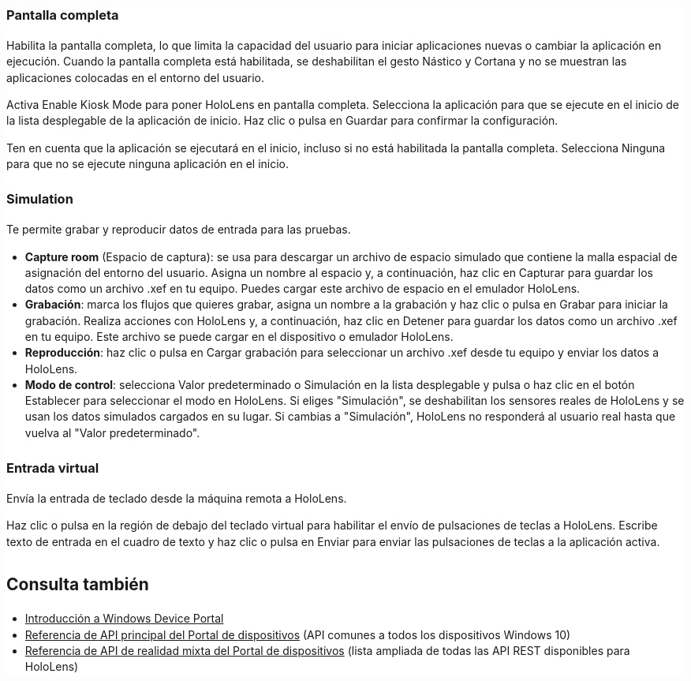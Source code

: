 ### <a name="kiosk-mode"></a>Pantalla completa 

Habilita la pantalla completa, lo que limita la capacidad del usuario para iniciar aplicaciones nuevas o cambiar la aplicación en ejecución. Cuando la pantalla completa está habilitada, se deshabilitan el gesto Nástico y Cortana y no se muestran las aplicaciones colocadas en el entorno del usuario.

Activa Enable Kiosk Mode para poner HoloLens en pantalla completa. Selecciona la aplicación para que se ejecute en el inicio de la lista desplegable de la aplicación de inicio. Haz clic o pulsa en Guardar para confirmar la configuración.

Ten en cuenta que la aplicación se ejecutará en el inicio, incluso si no está habilitada la pantalla completa. Selecciona Ninguna para que no se ejecute ninguna aplicación en el inicio.

### <a name="simulation"></a>Simulation 

Te permite grabar y reproducir datos de entrada para las pruebas.
- **Capture room** (Espacio de captura): se usa para descargar un archivo de espacio simulado que contiene la malla espacial de asignación del entorno del usuario. Asigna un nombre al espacio y, a continuación, haz clic en Capturar para guardar los datos como un archivo .xef en tu equipo. Puedes cargar este archivo de espacio en el emulador HoloLens.
- **Grabación**: marca los flujos que quieres grabar, asigna un nombre a la grabación y haz clic o pulsa en Grabar para iniciar la grabación. Realiza acciones con HoloLens y, a continuación, haz clic en Detener para guardar los datos como un archivo .xef en tu equipo. Este archivo se puede cargar en el dispositivo o emulador HoloLens.
- **Reproducción**: haz clic o pulsa en Cargar grabación para seleccionar un archivo .xef desde tu equipo y enviar los datos a HoloLens.
- **Modo de control**: selecciona Valor predeterminado o Simulación en la lista desplegable y pulsa o haz clic en el botón Establecer para seleccionar el modo en HoloLens. Si eliges "Simulación", se deshabilitan los sensores reales de HoloLens y se usan los datos simulados cargados en su lugar. Si cambias a "Simulación", HoloLens no responderá al usuario real hasta que vuelva al "Valor predeterminado".


### <a name="virtual-input"></a>Entrada virtual 

Envía la entrada de teclado desde la máquina remota a HoloLens.

Haz clic o pulsa en la región de debajo del teclado virtual para habilitar el envío de pulsaciones de teclas a HoloLens. Escribe texto de entrada en el cuadro de texto y haz clic o pulsa en Enviar para enviar las pulsaciones de teclas a la aplicación activa.

## <a name="see-also"></a>Consulta también

* [Introducción a Windows Device Portal](device-portal.md)
* [Referencia de API principal del Portal de dispositivos](https://docs.microsoft.com/windows/uwp/debug-test-perf/device-portal-api-core) (API comunes a todos los dispositivos Windows 10)
* [Referencia de API de realidad mixta del Portal de dispositivos](https://docs.microsoft.com/windows/mixed-reality/device-portal-api-reference) (lista ampliada de todas las API REST disponibles para HoloLens)
